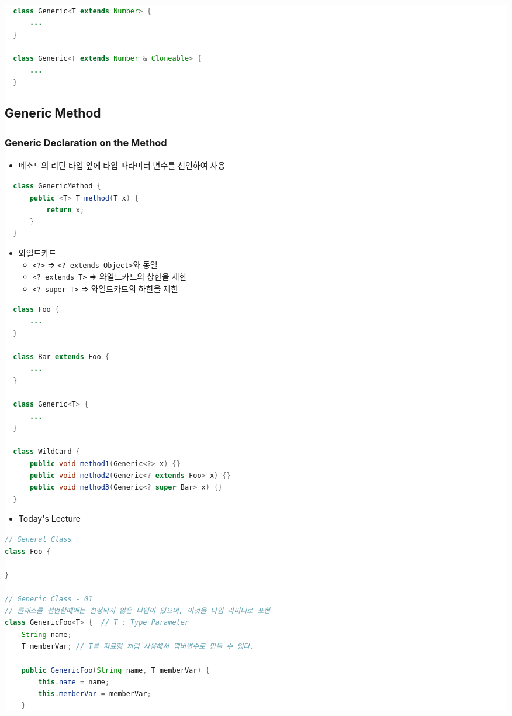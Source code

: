 ```java
  class Generic<T extends Number> {
      ...
  }

  class Generic<T extends Number & Cloneable> {
      ...
  }
```

## Generic Method

### Generic Declaration on the Method

- 메소드의 리턴 타입 앞에 타입 파라미터 변수를 선언하여 사용

```java
  class GenericMethod {
      public <T> T method(T x) {
          return x;
      }
  }
```

- 와일드카드
  - `<?>` => `<? extends Object>`와 동일
  - `<? extends T>` => 와일드카드의 상한을 제한
  - `<? super T>` => 와일드카드의 하한을 제한

```java
  class Foo {
      ...
  }

  class Bar extends Foo {
      ...
  }

  class Generic<T> {
      ...
  }

  class WildCard {
      public void method1(Generic<?> x) {}
      public void method2(Generic<? extends Foo> x) {}
      public void method3(Generic<? super Bar> x) {}
  }
```

- Today's Lecture
```java
// General Class
class Foo {

}

// Generic Class - 01
// 클래스를 선언할때에는 설정되지 않은 타입이 있으며, 이것을 타입 라미터로 표현
class GenericFoo<T> {  // T : Type Parameter
    String name;
    T memberVar; // T를 자료형 처럼 사용해서 맴버변수로 만들 수 있다.

    public GenericFoo(String name, T memberVar) {
        this.name = name;
        this.memberVar = memberVar;
    }
```